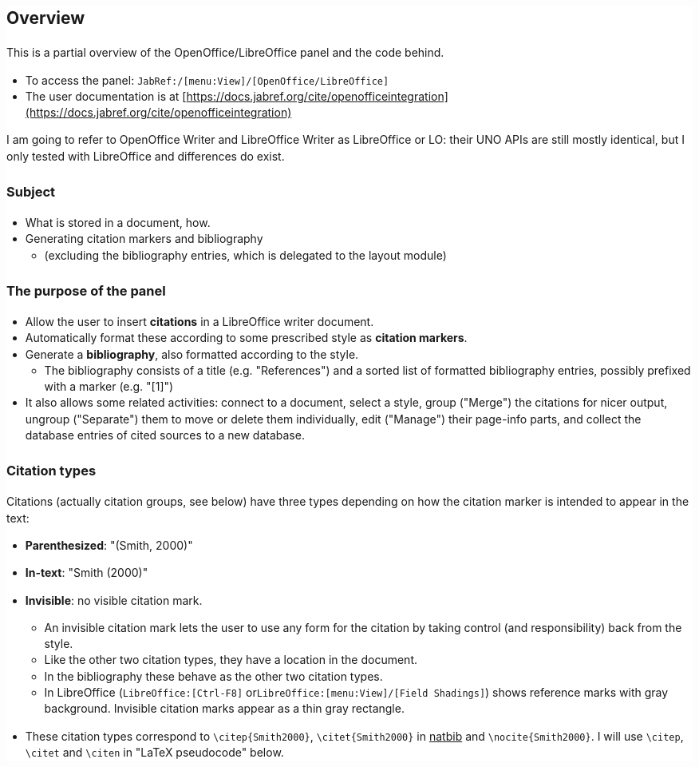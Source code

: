 
## Overview

This is a partial overview of the OpenOffice/LibreOffice panel and the
code behind.

- To access the panel: `JabRef:/[menu:View]/[OpenOffice/LibreOffice]`
- The user documentation is at
[https://docs.jabref.org/cite/openofficeintegration](https://docs.jabref.org/cite/openofficeintegration)


I am going to refer to OpenOffice Writer and LibreOffice Writer as
LibreOffice or LO: their UNO APIs are still mostly identical, but I
only tested with LibreOffice and differences do exist.

### Subject

- What is stored in a document, how.
- Generating citation markers and bibliography
  - (excluding the bibliography entries, which is delegated to the layout module)


### The purpose of the panel

- Allow the user to insert **citations** in a LibreOffice writer document.
- Automatically format these according to some prescribed style as **citation markers**.
- Generate a **bibliography**, also formatted according to the style.
  - The bibliography consists of a title (e.g. "References") and a sorted list
    of formatted bibliography entries, possibly prefixed with a marker (e.g. "[1]")
- It also allows some related activities: connect to a document, select a style, group ("Merge") the
  citations for nicer output, ungroup ("Separate") them to move or delete them individually,
  edit ("Manage") their page-info parts, and collect the database entries of cited sources
  to a new database.

### Citation types
Citations (actually citation groups, see below) have three types
depending on how the citation marker is intended to appear in the
text:
 - **Parenthesized**: "(Smith, 2000)"
 - **In-text**: "Smith (2000)"
 - **Invisible**: no visible citation mark.
   - An invisible citation mark lets the user to use any form for the citation
     by taking control (and responsibility) back from the style.
   - Like the other two citation types, they have a location in the document.
   - In the bibliography these behave as the other two citation types.
   - In LibreOffice (`LibreOffice:[Ctrl-F8]` or`LibreOffice:[menu:View]/[Field Shadings]`)
     shows reference marks with gray background. Invisible citation marks appear as a thin gray rectangle.

 - These citation types correspond to `\citep{Smith2000}`,
   `\citet{Smith2000}` in
   [natbib](http://tug.ctan.org/macros/latex/contrib/natbib/natnotes.pdf)
   and `\nocite{Smith2000}`. I will use `\citep`, `\citet` and `\citen` in "LaTeX pseudocode" below.
